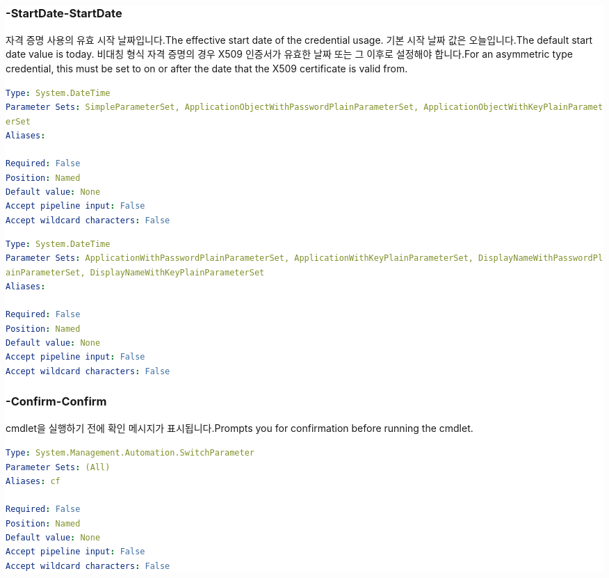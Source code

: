 ### <span data-ttu-id="4a2f7-196">-StartDate</span><span class="sxs-lookup"><span data-stu-id="4a2f7-196">-StartDate</span></span>

<span data-ttu-id="4a2f7-197">자격 증명 사용의 유효 시작 날짜입니다.</span><span class="sxs-lookup"><span data-stu-id="4a2f7-197">The effective start date of the credential usage.</span></span> <span data-ttu-id="4a2f7-198">기본 시작 날짜 값은 오늘입니다.</span><span class="sxs-lookup"><span data-stu-id="4a2f7-198">The default start date value is today.</span></span> <span data-ttu-id="4a2f7-199">비대칭 형식 자격 증명의 경우 X509 인증서가 유효한 날짜 또는 그 이후로 설정해야 합니다.</span><span class="sxs-lookup"><span data-stu-id="4a2f7-199">For an asymmetric type credential, this must be set to on or after the date that the X509 certificate is valid from.</span></span>

```yaml
Type: System.DateTime
Parameter Sets: SimpleParameterSet, ApplicationObjectWithPasswordPlainParameterSet, ApplicationObjectWithKeyPlainParameterSet
Aliases:

Required: False
Position: Named
Default value: None
Accept pipeline input: False
Accept wildcard characters: False
```

```yaml
Type: System.DateTime
Parameter Sets: ApplicationWithPasswordPlainParameterSet, ApplicationWithKeyPlainParameterSet, DisplayNameWithPasswordPlainParameterSet, DisplayNameWithKeyPlainParameterSet
Aliases:

Required: False
Position: Named
Default value: None
Accept pipeline input: False
Accept wildcard characters: False
```

### <span data-ttu-id="4a2f7-200">-Confirm</span><span class="sxs-lookup"><span data-stu-id="4a2f7-200">-Confirm</span></span>

<span data-ttu-id="4a2f7-201">cmdlet을 실행하기 전에 확인 메시지가 표시됩니다.</span><span class="sxs-lookup"><span data-stu-id="4a2f7-201">Prompts you for confirmation before running the cmdlet.</span></span>

```yaml
Type: System.Management.Automation.SwitchParameter
Parameter Sets: (All)
Aliases: cf

Required: False
Position: Named
Default value: None
Accept pipeline input: False
Accept wildcard characters: False
```
